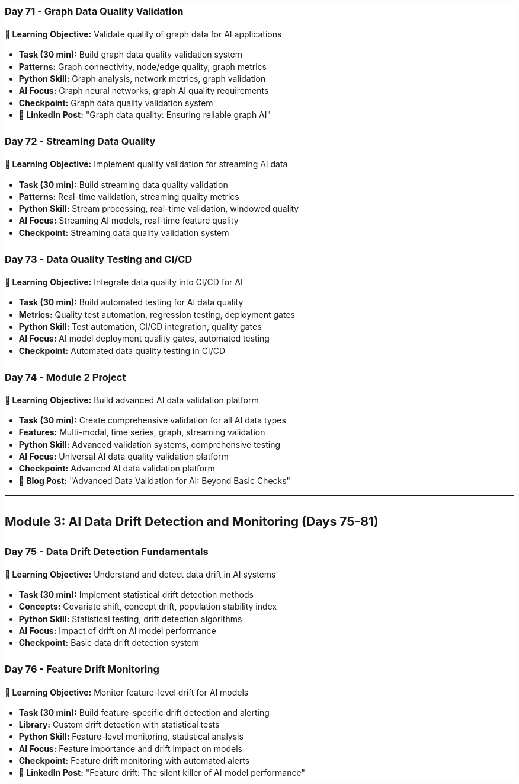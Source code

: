 ### **Day 71 - Graph Data Quality Validation**
**🎯 Learning Objective:** Validate quality of graph data for AI applications
- **Task (30 min):** Build graph data quality validation system
- **Patterns:** Graph connectivity, node/edge quality, graph metrics
- **Python Skill:** Graph analysis, network metrics, graph validation
- **AI Focus:** Graph neural networks, graph AI quality requirements
- **Checkpoint:** Graph data quality validation system
- **📝 LinkedIn Post:** "Graph data quality: Ensuring reliable graph AI"

### **Day 72 - Streaming Data Quality**
**🎯 Learning Objective:** Implement quality validation for streaming AI data
- **Task (30 min):** Build streaming data quality validation
- **Patterns:** Real-time validation, streaming quality metrics
- **Python Skill:** Stream processing, real-time validation, windowed quality
- **AI Focus:** Streaming AI models, real-time feature quality
- **Checkpoint:** Streaming data quality validation system

### **Day 73 - Data Quality Testing and CI/CD**
**🎯 Learning Objective:** Integrate data quality into CI/CD for AI
- **Task (30 min):** Build automated testing for AI data quality
- **Metrics:** Quality test automation, regression testing, deployment gates
- **Python Skill:** Test automation, CI/CD integration, quality gates
- **AI Focus:** AI model deployment quality gates, automated testing
- **Checkpoint:** Automated data quality testing in CI/CD

### **Day 74 - Module 2 Project**
**🎯 Learning Objective:** Build advanced AI data validation platform
- **Task (30 min):** Create comprehensive validation for all AI data types
- **Features:** Multi-modal, time series, graph, streaming validation
- **Python Skill:** Advanced validation systems, comprehensive testing
- **AI Focus:** Universal AI data quality validation platform
- **Checkpoint:** Advanced AI data validation platform
- **📝 Blog Post:** "Advanced Data Validation for AI: Beyond Basic Checks"

---

## **Module 3: AI Data Drift Detection and Monitoring (Days 75-81)**

### **Day 75 - Data Drift Detection Fundamentals**
**🎯 Learning Objective:** Understand and detect data drift in AI systems
- **Task (30 min):** Implement statistical drift detection methods
- **Concepts:** Covariate shift, concept drift, population stability index
- **Python Skill:** Statistical testing, drift detection algorithms
- **AI Focus:** Impact of drift on AI model performance
- **Checkpoint:** Basic data drift detection system

### **Day 76 - Feature Drift Monitoring**
**🎯 Learning Objective:** Monitor feature-level drift for AI models
- **Task (30 min):** Build feature-specific drift detection and alerting
- **Library:** Custom drift detection with statistical tests
- **Python Skill:** Feature-level monitoring, statistical analysis
- **AI Focus:** Feature importance and drift impact on models
- **Checkpoint:** Feature drift monitoring with automated alerts
- **📝 LinkedIn Post:** "Feature drift: The silent killer of AI model performance"
